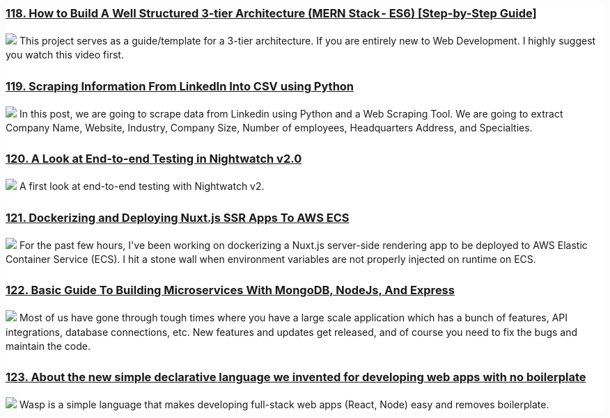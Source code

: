 ### [118. How to Build A Well Structured 3-tier Architecture (MERN Stack - ES6) [Step-by-Step Guide]](https://hackernoon.com/a-complete-guide-to-build-a-well-structured-3-tier-architecture-mern-stack-es6-1n31333t)
![](https://cdn.hackernoon.com/drafts/ar1wv331n.png)
This project serves as a guide/template for a 3-tier architecture. If you are entirely new to Web Development. I highly suggest you watch this video first.

### [119. Scraping Information From LinkedIn Into CSV using Python](https://hackernoon.com/scraping-information-from-linkedin-into-csv-using-python-tkh3ulu)
![](https://firebasestorage.googleapis.com/v0/b/hackernoon-app.appspot.com/o/images%2F3cCim8rBZJhpW4Sslh3jQt0CCVQ2-op6m3ugt.jpeg?alt=media&token=e99ae8ee-9088-43a6-a042-b0aceb6795b7)
In this post, we are going to scrape data from Linkedin using Python and a Web Scraping Tool. We are going to extract Company Name, Website, Industry, Company Size, Number of employees, Headquarters Address, and Specialties.

### [120. A Look at End-to-end Testing in Nightwatch v2.0](https://hackernoon.com/a-look-at-end-to-end-testing-in-nightwatch-v20-6ww37n5)
![](https://cdn.hackernoon.com/images/XusFGl80klV8cE3cV1AMrYfTvmv2-8c3435l4.jpeg)
A first look at end-to-end testing with Nightwatch v2.

### [121. Dockerizing and Deploying Nuxt.js SSR Apps To AWS ECS](https://hackernoon.com/dockerizing-and-deploying-nuxtjs-ssr-apps-to-aws-ecs-uwcx13u9)
![](https://cdn.hackernoon.com/images/eb4f13go.jpg)
For the past few hours, I've been working on dockerizing a Nuxt.js server-side rendering app to be deployed to AWS Elastic Container Service (ECS). I hit a stone wall when environment variables are not properly injected on runtime on ECS.

### [122. Basic Guide To Building Microservices With MongoDB, NodeJs, And Express](https://hackernoon.com/basic-guide-to-building-microservices-with-mongodb-nodejs-and-express-egv34sh)
![](https://cdn.hackernoon.com/images/MJpFVUEItkSdoh38rYo60VT7RfH3-x87z292n.jpeg)
Most of us have gone through tough times where you have a large scale application which has a bunch of features, API integrations, database connections, etc. New features and updates get released, and of course you need to fix the bugs and maintain the code.

### [123. About the new simple declarative language we invented for developing web apps with no boilerplate](https://hackernoon.com/about-the-new-simple-declarative-language-we-invented-for-developing-web-apps-with-no-boilerplate-4b3133e9)
![](https://cdn.hackernoon.com/images/Um8opKQnP8RPOL1thwBBTV4fV143-u9o514z6.png)
Wasp is a simple language that makes developing full-stack web apps (React, Node) easy and removes boilerplate.
